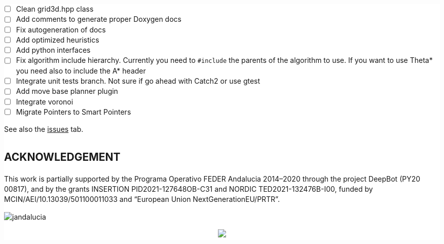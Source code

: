- [ ] Clean grid3d.hpp class
- [ ] Add comments to generate proper Doxygen docs
- [ ] Fix autogeneration of docs
- [ ] Add optimized heuristics
- [ ] Add python interfaces 
- [ ] Fix algorithm include hierarchy. Currently you need to ```#include``` the parents of the algorithm to use. If you want to use Theta* you need also to include the A* header
- [ ] Integrate unit tests branch. Not sure if go ahead with Catch2 or use gtest
- [ ] Add move base planner plugin
- [ ] Integrate voronoi 
- [ ] Migrate Pointers to Smart Pointers

See also the [issues](https://github.com/robotics-upo/Heuristic_path_planners/issues) tab.

## ACKNOWLEDGEMENT

This work is partially supported by the Programa Operativo FEDER Andalucia 2014–2020 through the project DeepBot (PY20 00817), and by the grants INSERTION PID2021-127648OB-C31 and NORDIC TED2021-132476B-I00, funded by MCIN/AEI/10.13039/501100011033 and “European Union NextGenerationEU/PRTR”.

<img src="https://raw.githubusercontent.com/robotics-upo/Heuristic_path_planners/master/resources/images/jandalucia.png" alt="jandalucia" width="400"/>

<p align="center">
  <img src="https://raw.githubusercontent.com/robotics-upo/Heuristic_path_planners/master/resources/images/logo.png alt="logo" width="400"/>
</p>
